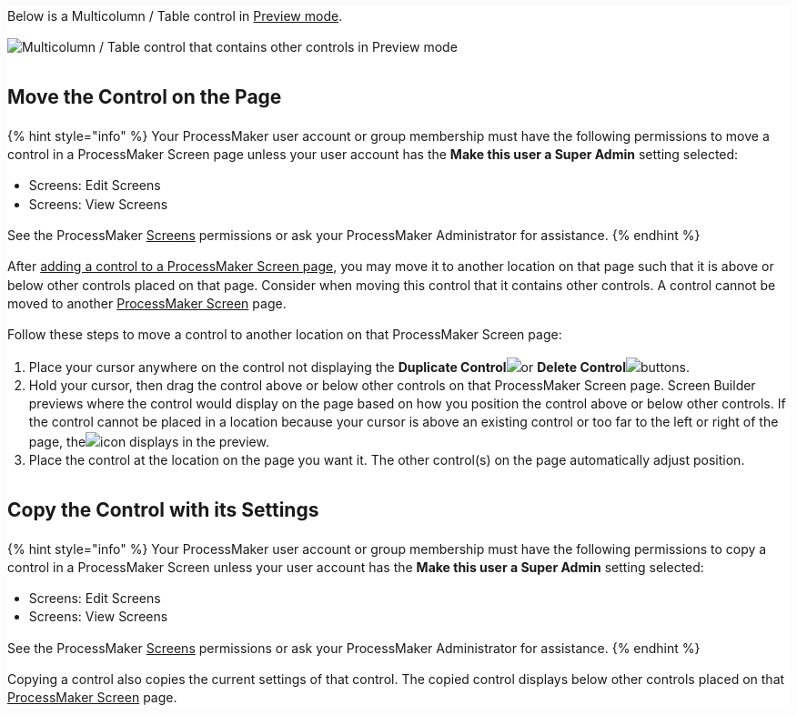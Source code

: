 Below is a Multicolumn / Table control in [Preview mode](../screens-builder-modes.md#preview-mode).

![Multicolumn / Table control that contains other controls in Preview mode](../../../../.gitbook/assets/multi-column-control-display-screens-builder-processes.png)

## Move the Control on the Page

{% hint style="info" %}
Your ProcessMaker user account or group membership must have the following permissions to move a control in a ProcessMaker Screen page unless your user account has the **Make this user a Super Admin** setting selected:

* Screens: Edit Screens
* Screens: View Screens

See the ProcessMaker [Screens](../../../../processmaker-administration/permission-descriptions-for-users-and-groups.md#screens) permissions or ask your ProcessMaker Administrator for assistance.
{% endhint %}

After [adding a control to a ProcessMaker Screen page](multi-column-button-control-settings.md#add-the-control-to-a-processmaker-screen), you may move it to another location on that page such that it is above or below other controls placed on that page. Consider when moving this control that it contains other controls. A control cannot be moved to another [ProcessMaker Screen](../../what-is-a-form.md) page.

Follow these steps to move a control to another location on that ProcessMaker Screen page:

1. Place your cursor anywhere on the control not displaying the **Duplicate Control**![](../../../../.gitbook/assets/copy-duplicate-control-icon-screen-builder-processes.png)or **Delete Control**![](../../../../.gitbook/assets/delete-screen-control-screens-builder-processes.png)buttons.
2. Hold your cursor, then drag the control above or below other controls on that ProcessMaker Screen page. Screen Builder previews where the control would display on the page based on how you position the control above or below other controls. If the control cannot be placed in a location because your cursor is above an existing control or too far to the left or right of the page, the![](../../../../.gitbook/assets/movement-not-allowed-icon-screen-builder-processes.png)icon displays in the preview.
3. Place the control at the location on the page you want it. The other control\(s\) on the page automatically adjust position.

## Copy the Control with its Settings

{% hint style="info" %}
Your ProcessMaker user account or group membership must have the following permissions to copy a control in a ProcessMaker Screen unless your user account has the **Make this user a Super Admin** setting selected:

* Screens: Edit Screens
* Screens: View Screens

See the ProcessMaker [Screens](../../../../processmaker-administration/permission-descriptions-for-users-and-groups.md#screens) permissions or ask your ProcessMaker Administrator for assistance.
{% endhint %}

Copying a control also copies the current settings of that control. The copied control displays below other controls placed on that [ProcessMaker Screen](../../what-is-a-form.md) page.

